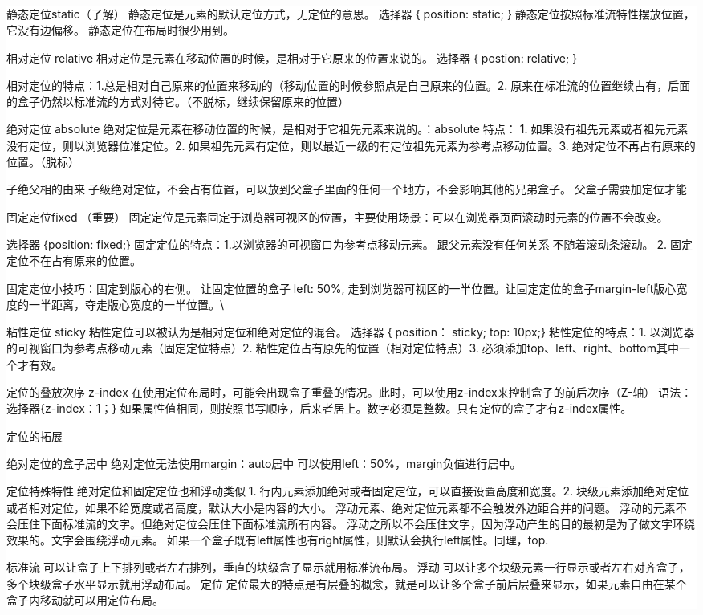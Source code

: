 静态定位static（了解）
静态定位是元素的默认定位方式，无定位的意思。
选择器 {
    position: static;
}
静态定位按照标准流特性摆放位置，它没有边偏移。
静态定位在布局时很少用到。

相对定位 relative 
相对定位是元素在移动位置的时候，是相对于它原来的位置来说的。
选择器 {
    postion: relative;
}

相对定位的特点：1.总是相对自己原来的位置来移动的（移动位置的时候参照点是自己原来的位置。2. 原来在标准流的位置继续占有，后面的盒子仍然以标准流的方式对待它。（不脱标，继续保留原来的位置）

绝对定位 absolute 绝对定位是元素在移动位置的时候，是相对于它祖先元素来说的。：absolute
特点： 1. 如果没有祖先元素或者祖先元素没有定位，则以浏览器位准定位。2. 如果祖先元素有定位，则以最近一级的有定位祖先元素为参考点移动位置。3. 绝对定位不再占有原来的位置。（脱标）

子绝父相的由来
子级绝对定位，不会占有位置，可以放到父盒子里面的任何一个地方，不会影响其他的兄弟盒子。
父盒子需要加定位才能

固定定位fixed （重要）
固定定位是元素固定于浏览器可视区的位置，主要使用场景：可以在浏览器页面滚动时元素的位置不会改变。

选择器 {position: fixed;}
固定定位的特点：1.以浏览器的可视窗口为参考点移动元素。 跟父元素没有任何关系 不随着滚动条滚动。 2. 固定定位不在占有原来的位置。

固定定位小技巧：固定到版心的右侧。
让固定位置的盒子 left: 50%, 走到浏览器可视区的一半位置。让固定定位的盒子margin-left版心宽度的一半距离，夺走版心宽度的一半位置。\

粘性定位 sticky
粘性定位可以被认为是相对定位和绝对定位的混合。
选择器 { position： sticky; top: 10px;}
粘性定位的特点：1. 以浏览器的可视窗口为参考点移动元素（固定定位特点）2. 粘性定位占有原先的位置（相对定位特点）3. 必须添加top、left、right、bottom其中一个才有效。

定位的叠放次序 z-index
在使用定位布局时，可能会出现盒子重叠的情况。此时，可以使用z-index来控制盒子的前后次序（Z-轴）
语法：选择器{z-index：1；}
如果属性值相同，则按照书写顺序，后来者居上。数字必须是整数。只有定位的盒子才有z-index属性。

定位的拓展

绝对定位的盒子居中
绝对定位无法使用margin：auto居中
可以使用left：50%，margin负值进行居中。

定位特殊特性
绝对定位和固定定位也和浮动类似 1. 行内元素添加绝对或者固定定位，可以直接设置高度和宽度。2. 块级元素添加绝对定位或者相对定位，如果不给宽度或者高度，默认大小是内容的大小。
浮动元素、绝对定位元素都不会触发外边距合并的问题。
浮动的元素不会压住下面标准流的文字。但绝对定位会压住下面标准流所有内容。
浮动之所以不会压住文字，因为浮动产生的目的最初是为了做文字环绕效果的。文字会围绕浮动元素。
如果一个盒子既有left属性也有right属性，则默认会执行left属性。同理，top.

标准流 可以让盒子上下排列或者左右排列，垂直的块级盒子显示就用标准流布局。
浮动 可以让多个块级元素一行显示或者左右对齐盒子，多个块级盒子水平显示就用浮动布局。
定位 定位最大的特点是有层叠的概念，就是可以让多个盒子前后层叠来显示，如果元素自由在某个盒子内移动就可以用定位布局。
